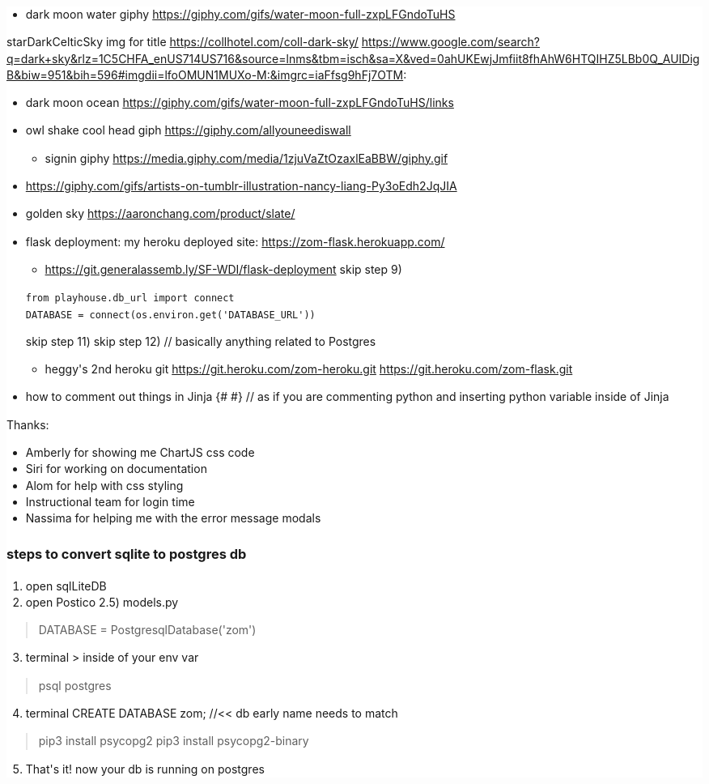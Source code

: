 - dark moon water giphy
https://giphy.com/gifs/water-moon-full-zxpLFGndoTuHS

starDarkCelticSky img for title
https://collhotel.com/coll-dark-sky/
https://www.google.com/search?q=dark+sky&rlz=1C5CHFA_enUS714US716&source=lnms&tbm=isch&sa=X&ved=0ahUKEwjJmfiit8fhAhW6HTQIHZ5LBb0Q_AUIDigB&biw=951&bih=596#imgdii=lfoOMUN1MUXo-M:&imgrc=iaFfsg9hFj7OTM:

- dark moon ocean
https://giphy.com/gifs/water-moon-full-zxpLFGndoTuHS/links

- owl shake cool head giph
https://giphy.com/allyouneediswall
  * signin giphy
  https://media.giphy.com/media/1zjuVaZtOzaxlEaBBW/giphy.gif
- https://giphy.com/gifs/artists-on-tumblr-illustration-nancy-liang-Py3oEdh2JqJIA

- golden sky
https://aaronchang.com/product/slate/

- flask deployment:
my heroku deployed site: https://zom-flask.herokuapp.com/
  * https://git.generalassemb.ly/SF-WDI/flask-deployment
  skip step 9)
  ```
  from playhouse.db_url import connect
  DATABASE = connect(os.environ.get('DATABASE_URL'))
  ```
  skip step 11)
  skip step 12) // basically anything related to Postgres

  - heggy's 2nd heroku git
    https://git.heroku.com/zom-heroku.git
    https://git.heroku.com/zom-flask.git

- how to comment out things in Jinja
{# #} // as if you are commenting python and inserting python variable inside of Jinja

Thanks:
- Amberly for showing me ChartJS css code
- Siri for working on documentation
- Alom for help with css styling
- Instructional team for login time
- Nassima for helping me with the error message modals

### steps to convert sqlite to postgres db
1) open sqlLiteDB
2) open Postico
2.5) models.py
  > DATABASE = PostgresqlDatabase('zom') 
3) terminal > inside of your env var
  > psql postgres
4) terminal 
CREATE DATABASE zom; //<< db early name needs to match
> pip3 install psycopg2
> pip3 install psycopg2-binary
5) That's it! now your db is running on postgres
